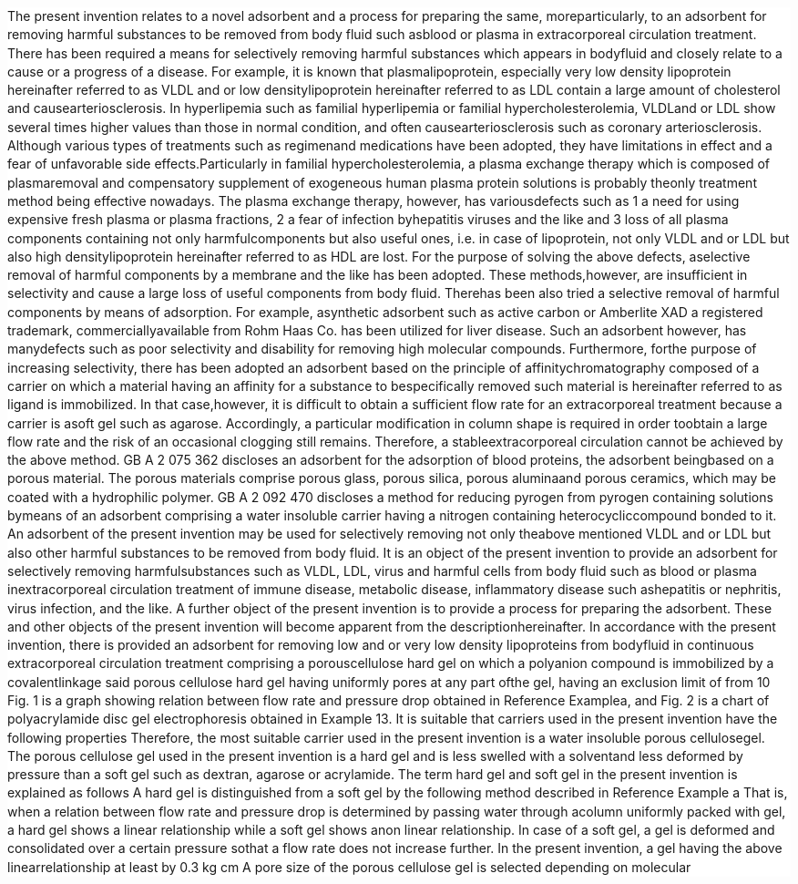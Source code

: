 The present invention relates to a novel adsorbent and a process for preparing the same, moreparticularly, to an adsorbent for removing harmful substances to be removed from body fluid such asblood or plasma in extracorporeal circulation treatment. There has been required a means for selectively removing harmful substances which appears in bodyfluid and closely relate to a cause or a progress of a disease. For example, it is known that plasmalipoprotein, especially very low density lipoprotein hereinafter referred to as VLDL and or low densitylipoprotein hereinafter referred to as LDL contain a large amount of cholesterol and causearteriosclerosis. In hyperlipemia such as familial hyperlipemia or familial hypercholesterolemia, VLDLand or LDL show several times higher values than those in normal condition, and often causearteriosclerosis such as coronary arteriosclerosis. Although various types of treatments such as regimenand medications have been adopted, they have limitations in effect and a fear of unfavorable side effects.Particularly in familial hypercholesterolemia, a plasma exchange therapy which is composed of plasmaremoval and compensatory supplement of exogeneous human plasma protein solutions is probably theonly treatment method being effective nowadays. The plasma exchange therapy, however, has variousdefects such as 1 a need for using expensive fresh plasma or plasma fractions, 2 a fear of infection byhepatitis viruses and the like and 3 loss of all plasma components containing not only harmfulcomponents but also useful ones, i.e. in case of lipoprotein, not only VLDL and or LDL but also high densitylipoprotein hereinafter referred to as HDL are lost. For the purpose of solving the above defects, aselective removal of harmful components by a membrane and the like has been adopted. These methods,however, are insufficient in selectivity and cause a large loss of useful components from body fluid. Therehas been also tried a selective removal of harmful components by means of adsorption. For example, asynthetic adsorbent such as active carbon or Amberlite XAD a registered trademark, commerciallyavailable from Rohm Haas Co. has been utilized for liver disease. Such an adsorbent however, has manydefects such as poor selectivity and disability for removing high molecular compounds. Furthermore, forthe purpose of increasing selectivity, there has been adopted an adsorbent based on the principle of affinitychromatography composed of a carrier on which a material having an affinity for a substance to bespecifically removed such material is hereinafter referred to as ligand is immobilized. In that case,however, it is difficult to obtain a sufficient flow rate for an extracorporeal treatment because a carrier is asoft gel such as agarose. Accordingly, a particular modification in column shape is required in order toobtain a large flow rate and the risk of an occasional clogging still remains. Therefore, a stableextracorporeal circulation cannot be achieved by the above method. GB A 2 075 362 discloses an adsorbent for the adsorption of blood proteins, the adsorbent beingbased on a porous material. The porous materials comprise porous glass, porous silica, porous aluminaand porous ceramics, which may be coated with a hydrophilic polymer. GB A 2 092 470 discloses a method for reducing pyrogen from pyrogen containing solutions bymeans of an adsorbent comprising a water insoluble carrier having a nitrogen containing heterocycliccompound bonded to it. An adsorbent of the present invention may be used for selectively removing not only theabove mentioned VLDL and or LDL but also other harmful substances to be removed from body fluid. It is an object of the present invention to provide an adsorbent for selectively removing harmfulsubstances such as VLDL, LDL, virus and harmful cells from body fluid such as blood or plasma inextracorporeal circulation treatment of immune disease, metabolic disease, inflammatory disease such ashepatitis or nephritis, virus infection, and the like. A further object of the present invention is to provide a process for preparing the adsorbent. These and other objects of the present invention will become apparent from the descriptionhereinafter. In accordance with the present invention, there is provided an adsorbent for removing low and or very low density lipoproteins from bodyfluid in continuous extracorporeal circulation treatment comprising a porouscellulose hard gel on which a polyanion compound is immobilized by a covalentlinkage said porous cellulose hard gel having uniformly pores at any part ofthe gel, having an exclusion limit of from 10 Fig. 1 is a graph showing relation between flow rate and pressure drop obtained in Reference Examplea, and Fig. 2 is a chart of polyacrylamide disc gel electrophoresis obtained in Example 13. It is suitable that carriers used in the present invention have the following properties Therefore, the most suitable carrier used in the present invention is a water insoluble porous cellulosegel. The porous cellulose gel used in the present invention is a hard gel and is less swelled with a solventand less deformed by pressure than a soft gel such as dextran, agarose or acrylamide. The term hard gel and soft gel in the present invention is explained as follows A hard gel is distinguished from a soft gel by the following method described in Reference Example a That is, when a relation between flow rate and pressure drop is determined by passing water through acolumn uniformly packed with gel, a hard gel shows a linear relationship while a soft gel shows anon linear relationship. In case of a soft gel, a gel is deformed and consolidated over a certain pressure sothat a flow rate does not increase further. In the present invention, a gel having the above linearrelationship at least by 0.3 kg cm A pore size of the porous cellulose gel is selected depending on molecular
